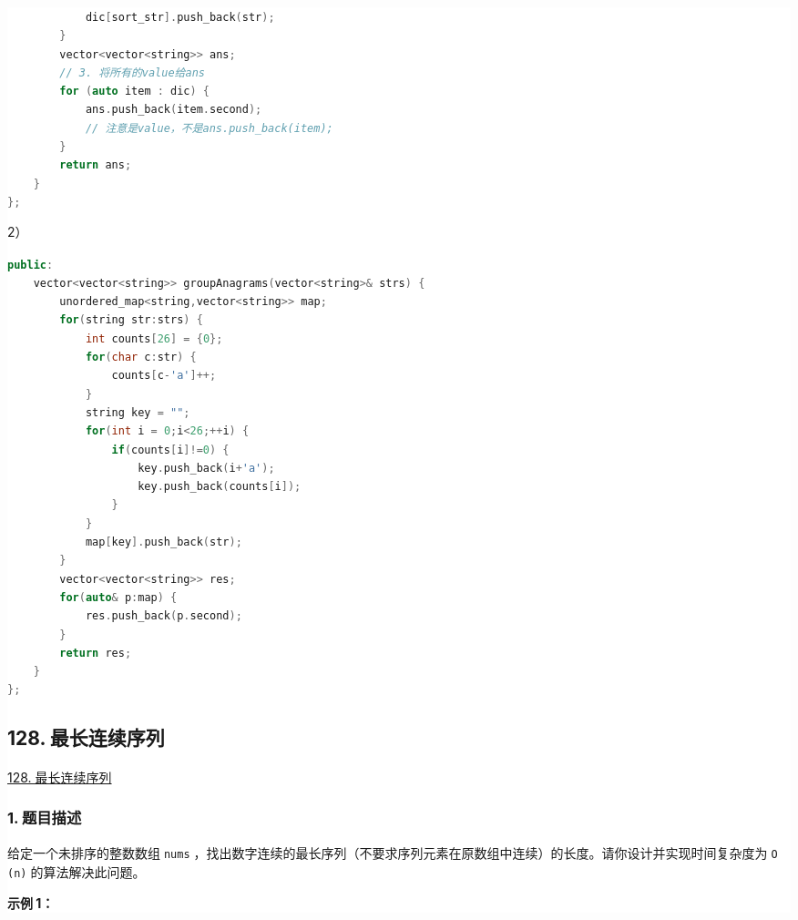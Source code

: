 ```cpp
            dic[sort_str].push_back(str);
        }
        vector<vector<string>> ans;
        // 3. 将所有的value给ans
        for (auto item : dic) {
            ans.push_back(item.second);
            // 注意是value，不是ans.push_back(item);
        }
        return ans;
    }
};
```

2）

```cpp
public:
    vector<vector<string>> groupAnagrams(vector<string>& strs) {
        unordered_map<string,vector<string>> map;
        for(string str:strs) {
            int counts[26] = {0};
            for(char c:str) {
                counts[c-'a']++;
            }
            string key = "";
            for(int i = 0;i<26;++i) {
                if(counts[i]!=0) {
                    key.push_back(i+'a');
                    key.push_back(counts[i]);
                }
            }
            map[key].push_back(str);
        }
        vector<vector<string>> res;
        for(auto& p:map) {
            res.push_back(p.second);
        }
        return res;
    }
};
```



## 128. 最长连续序列

[128. 最长连续序列](https://leetcode.cn/problems/longest-consecutive-sequence/)

### 1. 题目描述

给定一个未排序的整数数组 `nums` ，找出数字连续的最长序列（不要求序列元素在原数组中连续）的长度。请你设计并实现时间复杂度为 `O(n)` 的算法解决此问题。

**示例 1：**
